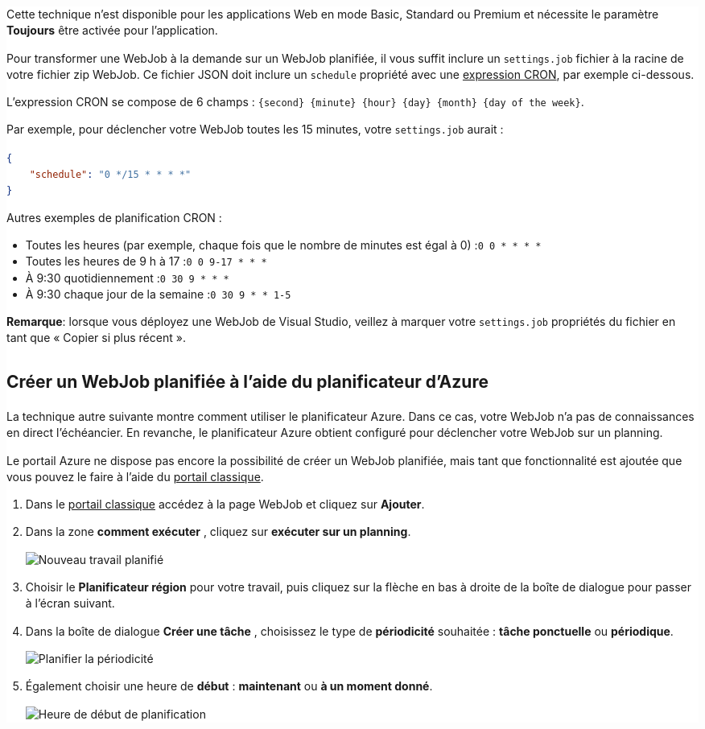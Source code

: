 Cette technique n’est disponible pour les applications Web en mode Basic, Standard ou Premium et nécessite le paramètre **Toujours** être activée pour l’application.

Pour transformer une WebJob à la demande sur un WebJob planifiée, il vous suffit inclure un `settings.job` fichier à la racine de votre fichier zip WebJob. Ce fichier JSON doit inclure un `schedule` propriété avec une [expression CRON](https://en.wikipedia.org/wiki/Cron), par exemple ci-dessous.

L’expression CRON se compose de 6 champs : `{second} {minute} {hour} {day} {month} {day of the week}`.

Par exemple, pour déclencher votre WebJob toutes les 15 minutes, votre `settings.job` aurait :

```json
{
    "schedule": "0 */15 * * * *"
}
``` 

Autres exemples de planification CRON :

- Toutes les heures (par exemple, chaque fois que le nombre de minutes est égal à 0) :`0 0 * * * *` 
- Toutes les heures de 9 h à 17 :`0 0 9-17 * * *` 
- À 9:30 quotidiennement :`0 30 9 * * *`
- À 9:30 chaque jour de la semaine :`0 30 9 * * 1-5`

**Remarque**: lorsque vous déployez une WebJob de Visual Studio, veillez à marquer votre `settings.job` propriétés du fichier en tant que « Copier si plus récent ».


## <a name="CreateScheduled"></a>Créer un WebJob planifiée à l’aide du planificateur d’Azure

La technique autre suivante montre comment utiliser le planificateur Azure. Dans ce cas, votre WebJob n’a pas de connaissances en direct l’échéancier. En revanche, le planificateur Azure obtient configuré pour déclencher votre WebJob sur un planning. 

Le portail Azure ne dispose pas encore la possibilité de créer un WebJob planifiée, mais tant que fonctionnalité est ajoutée que vous pouvez le faire à l’aide du [portail classique](http://manage.windowsazure.com).

1. Dans le [portail classique](http://manage.windowsazure.com) accédez à la page WebJob et cliquez sur **Ajouter**.

1. Dans la zone **comment exécuter** , cliquez sur **exécuter sur un planning**.
    
    ![Nouveau travail planifié][NewScheduledJob]
    
2. Choisir le **Planificateur région** pour votre travail, puis cliquez sur la flèche en bas à droite de la boîte de dialogue pour passer à l’écran suivant.

3. Dans la boîte de dialogue **Créer une tâche** , choisissez le type de **périodicité** souhaitée : **tâche ponctuelle** ou **périodique**.
    
    ![Planifier la périodicité][SchdRecurrence]
    
4. Également choisir une heure de **début** : **maintenant** ou **à un moment donné**.
    
    ![Heure de début de planification][SchdStart]
    

[OnDemandWebJob]: ./media/web-sites-create-web-jobs/01aOnDemandWebJob.png
[WebJobsList]: ./media/web-sites-create-web-jobs/02aWebJobsList.png
[NewContinuousJob]: ./media/web-sites-create-web-jobs/03aNewContinuousJob.png
[NewScheduledJob]: ./media/web-sites-create-web-jobs/04aNewScheduledJob.png
[SchdRecurrence]: ./media/web-sites-create-web-jobs/05SchdRecurrence.png
[SchdStart]: ./media/web-sites-create-web-jobs/06SchdStart.png
[SchdStartOn]: ./media/web-sites-create-web-jobs/07SchdStartOn.png
[SchdRecurEvery]: ./media/web-sites-create-web-jobs/08SchdRecurEvery.png
[SchdWeeksOnParticular]: ./media/web-sites-create-web-jobs/09SchdWeeksOnParticular.png
[SchdMonthsOnPartDays]: ./media/web-sites-create-web-jobs/10SchdMonthsOnPartDays.png
[SchdMonthsOnPartWeekDays]: ./media/web-sites-create-web-jobs/11SchdMonthsOnPartWeekDays.png
[SchdMonthsOnPartWeekDaysOccurences]: ./media/web-sites-create-web-jobs/12SchdMonthsOnPartWeekDaysOccurences.png
[RunOnce]: ./media/web-sites-create-web-jobs/13RunOnce.png
[WebJobsListWithSeveralJobs]: ./media/web-sites-create-web-jobs/13WebJobsListWithSeveralJobs.png
[WebJobLogs]: ./media/web-sites-create-web-jobs/14WebJobLogs.png
[WebJobDetails]: ./media/web-sites-create-web-jobs/15WebJobDetails.png
[WebJobRunDetails]: ./media/web-sites-create-web-jobs/16WebJobRunDetails.png
[DownloadLogOutput]: ./media/web-sites-create-web-jobs/17DownloadLogOutput.png
[WebJobsLinkToDashboardList]: ./media/web-sites-create-web-jobs/18WebJobsLinkToDashboardList.png
[WebJobsListInJobsDashboard]: ./media/web-sites-create-web-jobs/19WebJobsListInJobsDashboard.png
[LinkToScheduler]: ./media/web-sites-create-web-jobs/31LinkToScheduler.png
[SchedulerPortal]: ./media/web-sites-create-web-jobs/32SchedulerPortal.png
[JobActionPageInScheduler]: ./media/web-sites-create-web-jobs/33JobActionPageInScheduler.png